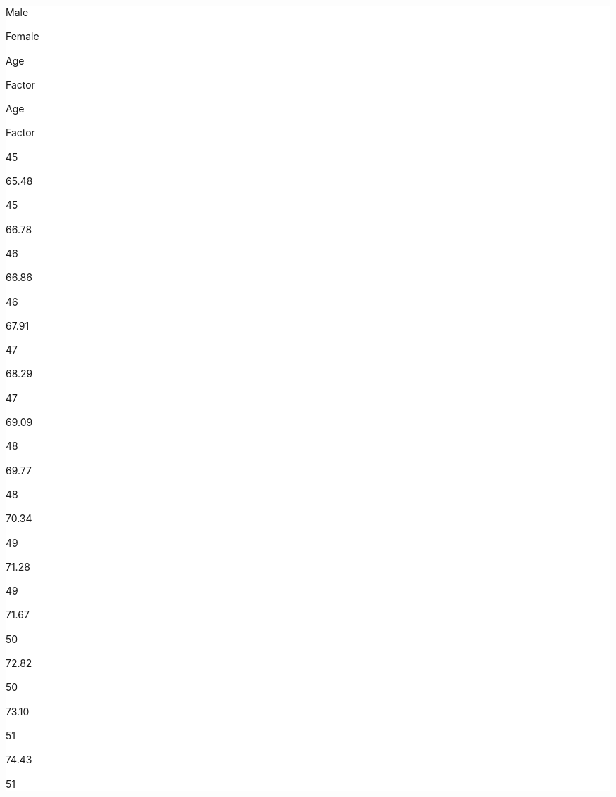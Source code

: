 Male

Female

Age

Factor

Age

Factor

45

65.48

45

66.78

46

66.86

46

67.91

47

68.29

47

69.09

48

69.77

48

70.34

49

71.28

49

71.67

50

72.82

50

73.10

51

74.43

51
